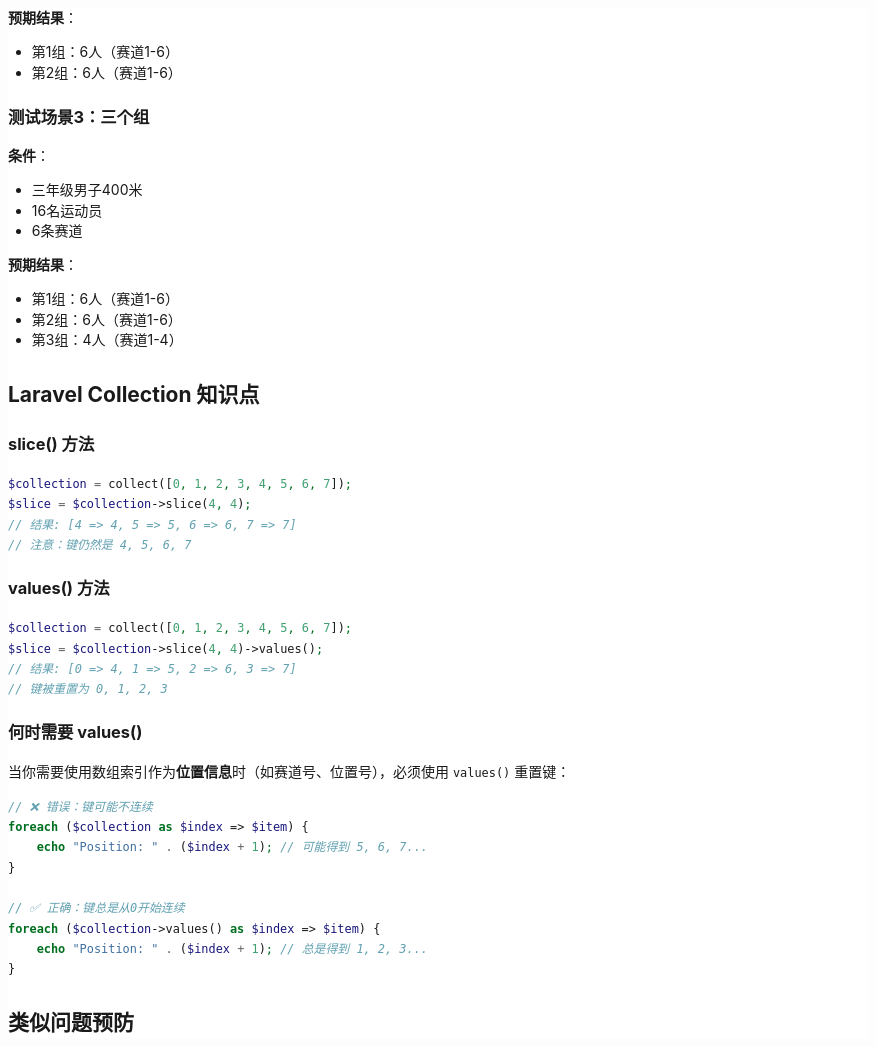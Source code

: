 **预期结果**：
- 第1组：6人（赛道1-6）
- 第2组：6人（赛道1-6）

### 测试场景3：三个组

**条件**：
- 三年级男子400米
- 16名运动员
- 6条赛道

**预期结果**：
- 第1组：6人（赛道1-6）
- 第2组：6人（赛道1-6）
- 第3组：4人（赛道1-4）

## Laravel Collection 知识点

### slice() 方法

```php
$collection = collect([0, 1, 2, 3, 4, 5, 6, 7]);
$slice = $collection->slice(4, 4);
// 结果: [4 => 4, 5 => 5, 6 => 6, 7 => 7]
// 注意：键仍然是 4, 5, 6, 7
```

### values() 方法

```php
$collection = collect([0, 1, 2, 3, 4, 5, 6, 7]);
$slice = $collection->slice(4, 4)->values();
// 结果: [0 => 4, 1 => 5, 2 => 6, 3 => 7]
// 键被重置为 0, 1, 2, 3
```

### 何时需要 values()

当你需要使用数组索引作为**位置信息**时（如赛道号、位置号），必须使用 `values()` 重置键：

```php
// ❌ 错误：键可能不连续
foreach ($collection as $index => $item) {
    echo "Position: " . ($index + 1); // 可能得到 5, 6, 7...
}

// ✅ 正确：键总是从0开始连续
foreach ($collection->values() as $index => $item) {
    echo "Position: " . ($index + 1); // 总是得到 1, 2, 3...
}
```

## 类似问题预防
